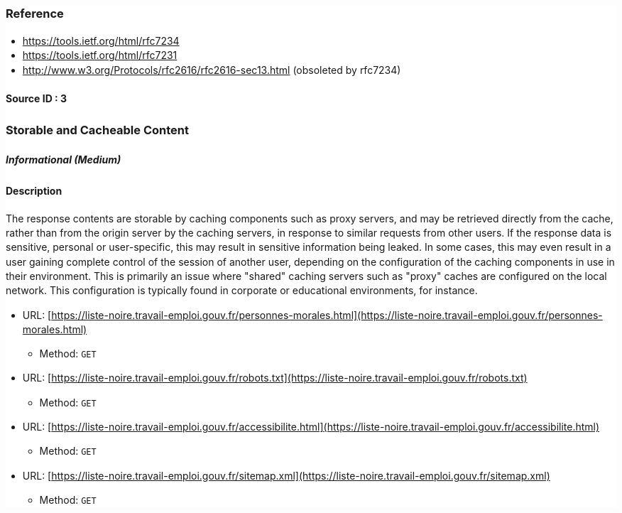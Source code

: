 ### Reference
* https://tools.ietf.org/html/rfc7234
* https://tools.ietf.org/html/rfc7231
* http://www.w3.org/Protocols/rfc2616/rfc2616-sec13.html (obsoleted by rfc7234)

  
#### Source ID : 3

  
  
  
  
### Storable and Cacheable Content
##### Informational (Medium)
  
  
  
  
#### Description
<p>The response contents are storable by caching components such as proxy servers, and may be retrieved directly from the cache, rather than from the origin server by the caching servers, in response to similar requests from other users.  If the response data is sensitive, personal or user-specific, this may result in sensitive information being leaked. In some cases, this may even result in a user gaining complete control of the session of another user, depending on the configuration of the caching components in use in their environment. This is primarily an issue where "shared" caching servers such as "proxy" caches are configured on the local network. This configuration is typically found in corporate or educational environments, for instance.</p>
  
  
  
* URL: [https://liste-noire.travail-emploi.gouv.fr/personnes-morales.html](https://liste-noire.travail-emploi.gouv.fr/personnes-morales.html)
  
  
  * Method: `GET`
  
  
  
  
* URL: [https://liste-noire.travail-emploi.gouv.fr/robots.txt](https://liste-noire.travail-emploi.gouv.fr/robots.txt)
  
  
  * Method: `GET`
  
  
  
  
* URL: [https://liste-noire.travail-emploi.gouv.fr/accessibilite.html](https://liste-noire.travail-emploi.gouv.fr/accessibilite.html)
  
  
  * Method: `GET`
  
  
  
  
* URL: [https://liste-noire.travail-emploi.gouv.fr/sitemap.xml](https://liste-noire.travail-emploi.gouv.fr/sitemap.xml)
  
  
  * Method: `GET`
  
  
  